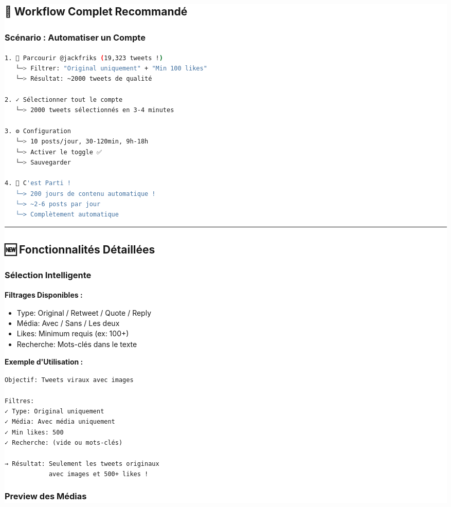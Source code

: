 
## 🎯 Workflow Complet Recommandé

### Scénario : Automatiser un Compte

```bash
1. 📱 Parcourir @jackfriks (19,323 tweets !)
   └─> Filtrer: "Original uniquement" + "Min 100 likes"
   └─> Résultat: ~2000 tweets de qualité

2. ✓ Sélectionner tout le compte
   └─> 2000 tweets sélectionnés en 3-4 minutes

3. ⚙️ Configuration
   └─> 10 posts/jour, 30-120min, 9h-18h
   └─> Activer le toggle ✅
   └─> Sauvegarder

4. 🎉 C'est Parti !
   └─> 200 jours de contenu automatique !
   └─> ~2-6 posts par jour
   └─> Complètement automatique
```

---

## 🆕 Fonctionnalités Détaillées

### Sélection Intelligente

**Filtrages Disponibles :**
- Type: Original / Retweet / Quote / Reply
- Média: Avec / Sans / Les deux
- Likes: Minimum requis (ex: 100+)
- Recherche: Mots-clés dans le texte

**Exemple d'Utilisation :**
```
Objectif: Tweets viraux avec images

Filtres:
✓ Type: Original uniquement
✓ Média: Avec média uniquement  
✓ Min likes: 500
✓ Recherche: (vide ou mots-clés)

→ Résultat: Seulement les tweets originaux 
            avec images et 500+ likes !
```

### Preview des Médias
